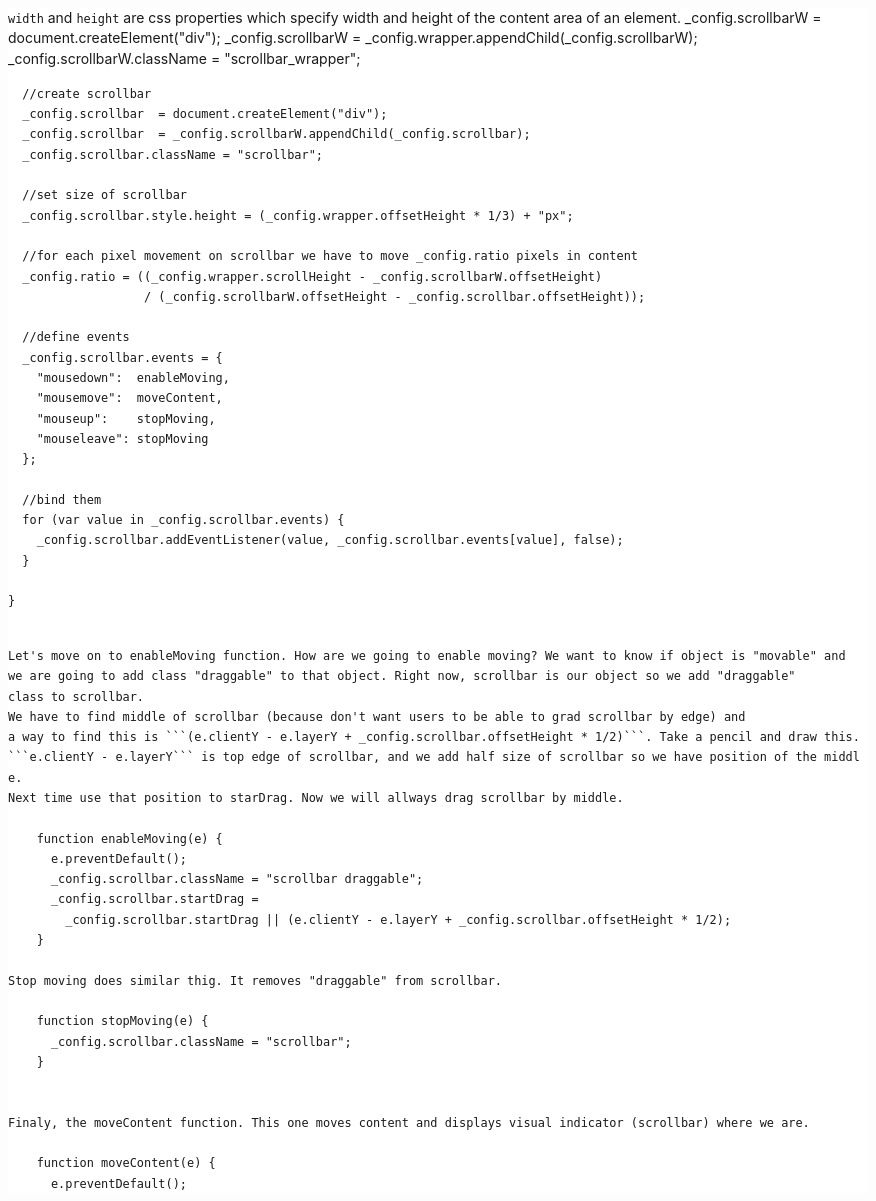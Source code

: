 ```width``` and ```height``` are css properties which specify width and height of the content area of an element.
      _config.scrollbarW = document.createElement("div");
      _config.scrollbarW = _config.wrapper.appendChild(_config.scrollbarW);
      _config.scrollbarW.className = "scrollbar_wrapper";
    
      //create scrollbar
      _config.scrollbar  = document.createElement("div");
      _config.scrollbar  = _config.scrollbarW.appendChild(_config.scrollbar);
      _config.scrollbar.className = "scrollbar";
    
      //set size of scrollbar
      _config.scrollbar.style.height = (_config.wrapper.offsetHeight * 1/3) + "px";
    
      //for each pixel movement on scrollbar we have to move _config.ratio pixels in content
      _config.ratio = ((_config.wrapper.scrollHeight - _config.scrollbarW.offsetHeight) 
                       / (_config.scrollbarW.offsetHeight - _config.scrollbar.offsetHeight));
      
      //define events
      _config.scrollbar.events = {
        "mousedown":  enableMoving,
        "mousemove":  moveContent,
        "mouseup":    stopMoving,
        "mouseleave": stopMoving
      };
  
      //bind them
      for (var value in _config.scrollbar.events) {
        _config.scrollbar.addEventListener(value, _config.scrollbar.events[value], false);
      }

    }
```

Let's move on to enableMoving function. How are we going to enable moving? We want to know if object is "movable" and
we are going to add class "draggable" to that object. Right now, scrollbar is our object so we add "draggable"
class to scrollbar.
We have to find middle of scrollbar (because don't want users to be able to grad scrollbar by edge) and
a way to find this is ```(e.clientY - e.layerY + _config.scrollbar.offsetHeight * 1/2)```. Take a pencil and draw this.
```e.clientY - e.layerY``` is top edge of scrollbar, and we add half size of scrollbar so we have position of the middle. 
Next time use that position to starDrag. Now we will allways drag scrollbar by middle.

    function enableMoving(e) {
      e.preventDefault();
      _config.scrollbar.className = "scrollbar draggable";
      _config.scrollbar.startDrag =
        _config.scrollbar.startDrag || (e.clientY - e.layerY + _config.scrollbar.offsetHeight * 1/2);
    }
  
Stop moving does similar thig. It removes "draggable" from scrollbar.
  
    function stopMoving(e) {
      _config.scrollbar.className = "scrollbar";
    }
    
    
Finaly, the moveContent function. This one moves content and displays visual indicator (scrollbar) where we are.

    function moveContent(e) {
      e.preventDefault();
```